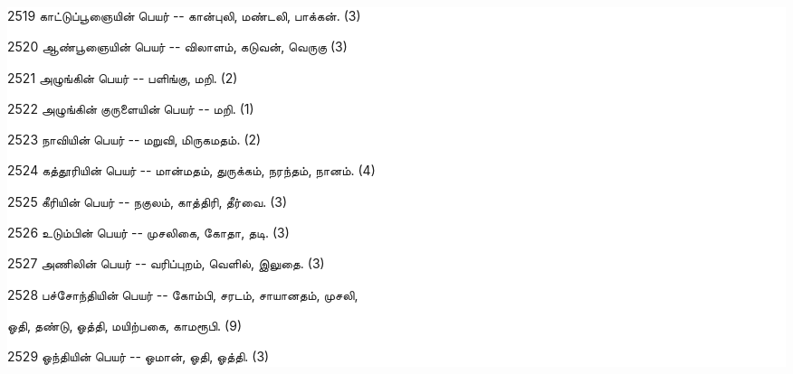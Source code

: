 2519 காட்டுப்பூஞையின் பெயர் -- கான்புலி, மண்டலி, பாக்கன். (3)  

2520 ஆண்பூஞையின் பெயர் -- விலாளம், கடுவன், வெருகு (3)  

2521 அழுங்கின் பெயர் -- பளிங்கு, மறி. (2)  

2522 அழுங்கின் குருளையின் பெயர் -- மறி. (1)  

2523 நாவியின் பெயர் -- மறுவி, மிருகமதம். (2)  

2524 கத்தூரியின் பெயர் -- மான்மதம், துருக்கம், நரந்தம், நானம். (4)  

2525 கீரியின் பெயர் -- நகுலம், காத்திரி, தீர்வை. (3)  

2526 உடும்பின் பெயர் -- முசலிகை, கோதா, தடி. (3)  

2527 அணிலின் பெயர் -- வரிப்புறம், வெளில், இலுதை. (3)  

2528 பச்சோந்தியின் பெயர் -- கோம்பி, சரடம், சாயானதம், முசலி,  

ஓதி, தண்டு, ஓத்தி, மயிற்பகை, காமரூபி. (9)  

2529 ஓந்தியின் பெயர் -- ஓமான், ஓதி, ஓத்தி. (3)  

